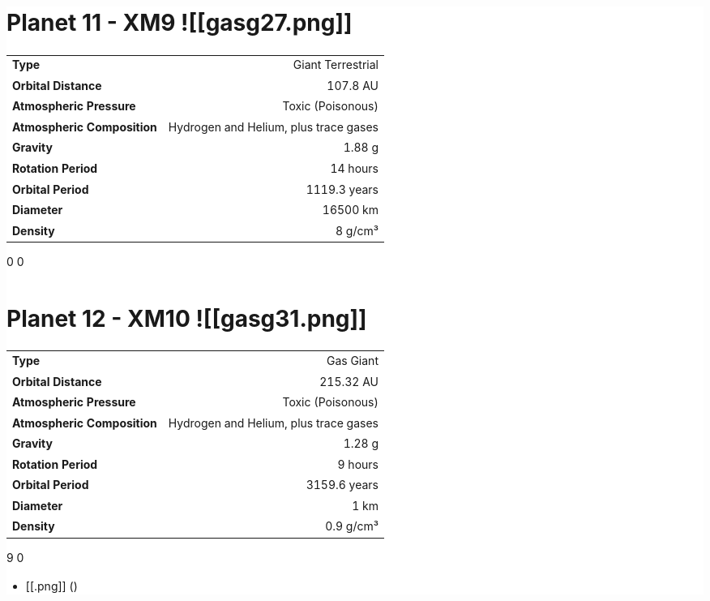 # Planet 11 - XM9 ![[gasg27.png]]
|                             |                           |
| --------------------------- | -------------------------:|
| **Type**                    |             Giant Terrestrial |
| **Orbital Distance**        |   107.8 AU |
| **Atmospheric Pressure**    |       Toxic (Poisonous) |
| **Atmospheric Composition** |      Hydrogen and Helium, plus trace gases |
| **Gravity**                 |        1.88 g |
| **Rotation Period**         |  14 hours |
| **Orbital Period** | 1119.3 years |
| **Diameter**                |      16500 km | 
| **Density**                 |    8 g/cm³ |



0
0



# Planet 12 - XM10 ![[gasg31.png]]
|                             |                           |
| --------------------------- | -------------------------:|
| **Type**                    |             Gas Giant |
| **Orbital Distance**        |   215.32 AU |
| **Atmospheric Pressure**    |       Toxic (Poisonous) |
| **Atmospheric Composition** |      Hydrogen and Helium, plus trace gases |
| **Gravity**                 |        1.28 g |
| **Rotation Period**         |  9 hours |
| **Orbital Period** | 3159.6 years |
| **Diameter**                |      1 km | 
| **Density**                 |    0.9 g/cm³ |



9
0

- [[.png]]  ()

